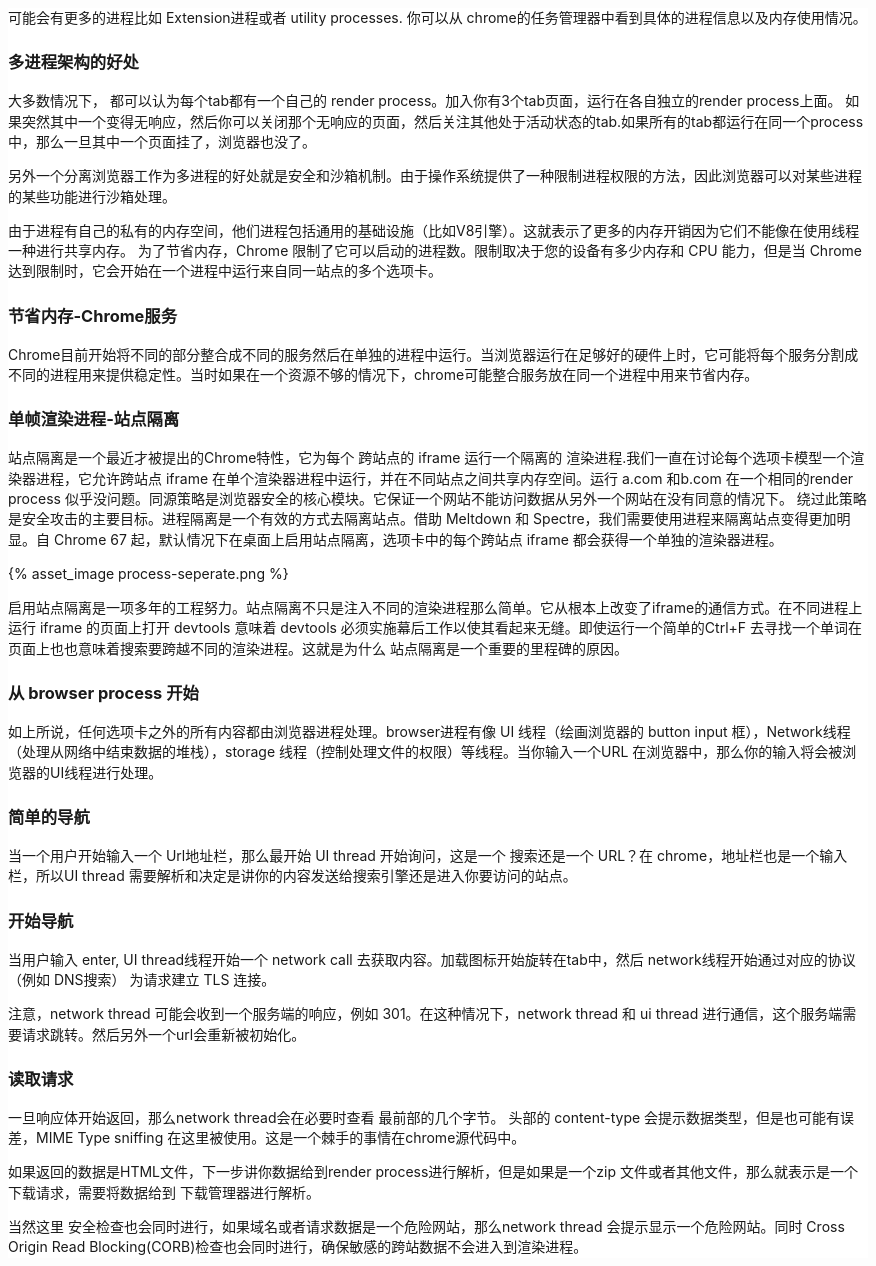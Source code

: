 
可能会有更多的进程比如 Extension进程或者 utility processes. 你可以从 chrome的任务管理器中看到具体的进程信息以及内存使用情况。

### 多进程架构的好处

大多数情况下， 都可以认为每个tab都有一个自己的 render process。加入你有3个tab页面，运行在各自独立的render  process上面。
如果突然其中一个变得无响应，然后你可以关闭那个无响应的页面，然后关注其他处于活动状态的tab.如果所有的tab都运行在同一个process中，那么一旦其中一个页面挂了，浏览器也没了。

另外一个分离浏览器工作为多进程的好处就是安全和沙箱机制。由于操作系统提供了一种限制进程权限的方法，因此浏览器可以对某些进程的某些功能进行沙箱处理。

由于进程有自己的私有的内存空间，他们进程包括通用的基础设施（比如V8引擎）。这就表示了更多的内存开销因为它们不能像在使用线程一种进行共享内存。
为了节省内存，Chrome 限制了它可以启动的进程数。限制取决于您的设备有多少内存和 CPU 能力，但是当 Chrome 达到限制时，它会开始在一个进程中运行来自同一站点的多个选项卡。

### 节省内存-Chrome服务

Chrome目前开始将不同的部分整合成不同的服务然后在单独的进程中运行。当浏览器运行在足够好的硬件上时，它可能将每个服务分割成不同的进程用来提供稳定性。当时如果在一个资源不够的情况下，chrome可能整合服务放在同一个进程中用来节省内存。

### 单帧渲染进程-站点隔离
站点隔离是一个最近才被提出的Chrome特性，它为每个 跨站点的 iframe 运行一个隔离的 渲染进程.我们一直在讨论每个选项卡模型一个渲染器进程，它允许跨站点 iframe 在单个渲染器进程中运行，并在不同站点之间共享内存空间。运行 a.com 和b.com 在一个相同的render process 似乎没问题。同源策略是浏览器安全的核心模块。它保证一个网站不能访问数据从另外一个网站在没有同意的情况下。
绕过此策略是安全攻击的主要目标。进程隔离是一个有效的方式去隔离站点。借助 Meltdown 和 Spectre，我们需要使用进程来隔离站点变得更加明显。自 Chrome 67 起，默认情况下在桌面上启用站点隔离，选项卡中的每个跨站点 iframe 都会获得一个单独的渲染器进程。

{% asset_image process-seperate.png %}

启用站点隔离是一项多年的工程努力。站点隔离不只是注入不同的渲染进程那么简单。它从根本上改变了iframe的通信方式。在不同进程上运行 iframe 的页面上打开 devtools 意味着 devtools 必须实施幕后工作以使其看起来无缝。即使运行一个简单的Ctrl+F 去寻找一个单词在页面上也也意味着搜索要跨越不同的渲染进程。这就是为什么 站点隔离是一个重要的里程碑的原因。

### 从 browser process 开始
如上所说，任何选项卡之外的所有内容都由浏览器进程处理。browser进程有像 UI 线程（绘画浏览器的 button input 框），Network线程（处理从网络中结束数据的堆栈），storage 线程（控制处理文件的权限）等线程。当你输入一个URL 在浏览器中，那么你的输入将会被浏览器的UI线程进行处理。

### 简单的导航

当一个用户开始输入一个 Url地址栏，那么最开始 UI thread 开始询问，这是一个 搜索还是一个 URL？在 chrome，地址栏也是一个输入栏，所以UI thread 需要解析和决定是讲你的内容发送给搜索引擎还是进入你要访问的站点。

### 开始导航
当用户输入 enter, UI thread线程开始一个 network call 去获取内容。加载图标开始旋转在tab中，然后 network线程开始通过对应的协议（例如 DNS搜索） 为请求建立 TLS 连接。

注意，network thread 可能会收到一个服务端的响应，例如 301。在这种情况下，network thread 和 ui thread 进行通信，这个服务端需要请求跳转。然后另外一个url会重新被初始化。

### 读取请求
一旦响应体开始返回，那么network thread会在必要时查看 最前部的几个字节。 头部的 content-type 会提示数据类型，但是也可能有误差，MIME Type sniffing 在这里被使用。这是一个棘手的事情在chrome源代码中。

如果返回的数据是HTML文件，下一步讲你数据给到render process进行解析，但是如果是一个zip 文件或者其他文件，那么就表示是一个下载请求，需要将数据给到 下载管理器进行解析。

当然这里 安全检查也会同时进行，如果域名或者请求数据是一个危险网站，那么network thread 会提示显示一个危险网站。同时 Cross Origin Read Blocking(CORB)检查也会同时进行，确保敏感的跨站数据不会进入到渲染进程。

